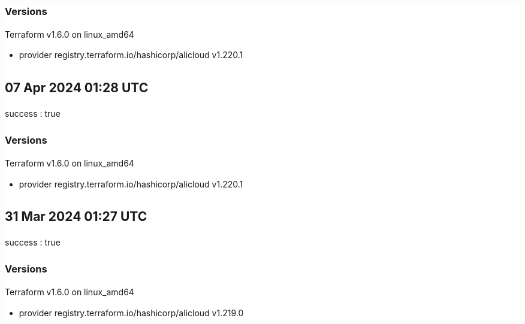### Versions

Terraform v1.6.0
on linux_amd64
+ provider registry.terraform.io/hashicorp/alicloud v1.220.1

## 07 Apr 2024 01:28 UTC

success : true

### Versions

Terraform v1.6.0
on linux_amd64
+ provider registry.terraform.io/hashicorp/alicloud v1.220.1

## 31 Mar 2024 01:27 UTC

success : true

### Versions

Terraform v1.6.0
on linux_amd64
+ provider registry.terraform.io/hashicorp/alicloud v1.219.0

